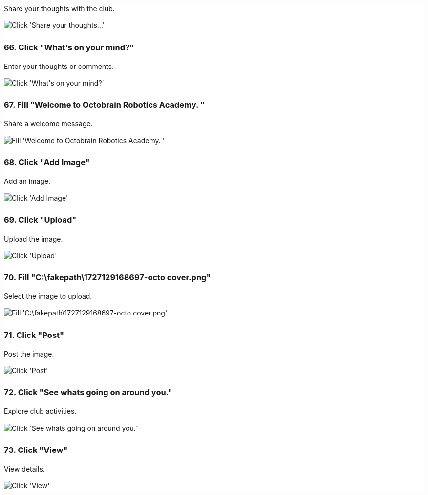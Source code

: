 Share your thoughts with the club.

![Click 'Share your thoughts...'](https://static.guidde.com/v0/qg%2FooDGPUeQ9KgUo71tz1idof2UBIV2%2Fbm9gQK81JWoKRyFqwhmBeG%2Fkcdz28bDupu5Fe15Y7jh7o_doc.png?alt=media&token=2913dd69-9aa3-4ba4-aa88-6c7cb6ad0bad)

### 66\. Click "What's on your mind?"

Enter your thoughts or comments.

![Click 'What's on your mind?'](https://static.guidde.com/v0/qg%2FooDGPUeQ9KgUo71tz1idof2UBIV2%2Fbm9gQK81JWoKRyFqwhmBeG%2F7dNYPR1kjVaftCTs2SECmy_doc.png?alt=media&token=f4688f16-c200-4111-ba43-160193e48981)

### 67\. Fill "Welcome to Octobrain Robotics Academy. "

Share a welcome message.

![Fill 'Welcome to Octobrain Robotics Academy. '](https://static.guidde.com/v0/qg%2FooDGPUeQ9KgUo71tz1idof2UBIV2%2Fbm9gQK81JWoKRyFqwhmBeG%2FpUvX6KnF9swZmnEb2WdqEB_doc.png?alt=media&token=8127ff59-2868-4da8-a871-d92496055b72)

### 68\. Click "Add Image"

Add an image.

![Click 'Add Image'](https://static.guidde.com/v0/qg%2FooDGPUeQ9KgUo71tz1idof2UBIV2%2Fbm9gQK81JWoKRyFqwhmBeG%2FrkCQSpWCkEK4Rmc8wLApRv_doc.png?alt=media&token=02c4521a-d1c4-4c5b-92bc-0c72262d67a9)

### 69\. Click "Upload"

Upload the image.

![Click 'Upload'](https://static.guidde.com/v0/qg%2FooDGPUeQ9KgUo71tz1idof2UBIV2%2Fbm9gQK81JWoKRyFqwhmBeG%2FmXtV2z7Mvm7TqL7EMtzuAg_doc.png?alt=media&token=f01e46d3-d047-4b18-9e66-cfb1f60699de)

### 70\. Fill "C:\\fakepath\\1727129168697-octo cover.png"

Select the image to upload.

![Fill 'C:\fakepath\1727129168697-octo cover.png'](https://static.guidde.com/v0/qg%2FooDGPUeQ9KgUo71tz1idof2UBIV2%2Fbm9gQK81JWoKRyFqwhmBeG%2FkMxGKKG2CqX9SGzP3Mn5Kx_doc.png?alt=media&token=56518022-a7d4-4cd8-8519-d41db021cda9)

### 71\. Click "Post"

Post the image.

![Click 'Post'](https://static.guidde.com/v0/qg%2FooDGPUeQ9KgUo71tz1idof2UBIV2%2Fbm9gQK81JWoKRyFqwhmBeG%2F1cokQwfD7FC6pSKcMA2irM_doc.png?alt=media&token=3738ba1e-2d40-4781-a942-81ba1d3cd4cf)

### 72\. Click "See whats going on around you."

Explore club activities.

![Click 'See whats going on around you.'](https://static.guidde.com/v0/qg%2FooDGPUeQ9KgUo71tz1idof2UBIV2%2Fbm9gQK81JWoKRyFqwhmBeG%2Ft2tubfuKEhARMojpwpudAU_doc.png?alt=media&token=fd14fc4d-b411-45cc-a16b-a12890696b58)

### 73\. Click "View"

View details.

![Click 'View'](https://static.guidde.com/v0/qg%2FooDGPUeQ9KgUo71tz1idof2UBIV2%2Fbm9gQK81JWoKRyFqwhmBeG%2F47Jd7aMQsDjFzJ9dCjqrQs_doc.png?alt=media&token=0508905d-c5ba-4fc9-a80c-1fd391f343ea)
